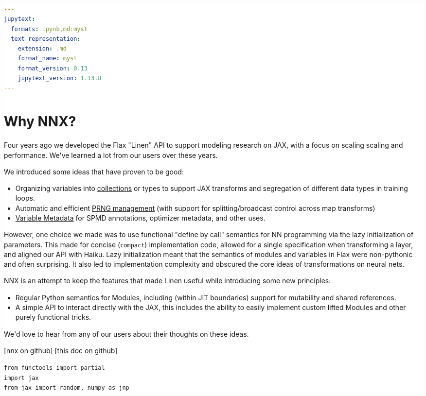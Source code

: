 ```yaml
---
jupytext:
  formats: ipynb,md:myst
  text_representation:
    extension: .md
    format_name: myst
    format_version: 0.13
    jupytext_version: 1.13.8
---
```


# Why NNX?

Four years ago we developed the Flax "Linen" API to support modeling research on JAX, with a focus on scaling scaling and performance.  We've learned a lot from our users over these years.

We introduced some ideas that have proven to be good:
 - Organizing variables into [collections](https://flax.readthedocs.io/en/latest/glossary.html#term-Variable-collections) or types to support JAX transforms and segregation of different data types in training loops.
 - Automatic and efficient [PRNG management](https://flax.readthedocs.io/en/latest/glossary.html#term-RNG-sequences) (with support for splitting/broadcast control across map transforms)
 - [Variable Metadata](https://flax.readthedocs.io/en/latest/api_reference/flax.linen/_autosummary/flax.linen.with_partitioning.html#flax.linen.with_partitioning) for SPMD annotations, optimizer metadata, and other uses.

However, one choice we made was to use functional "define by call" semantics for NN programming via the lazy initialization of parameters.  This made for concise (`compact`) implementation code, allowed for a single specification when transforming a layer, and aligned our API with  Haiku.  Lazy initialization meant that the semantics of modules and variables in Flax were non-pythonic and often surprising.  It also led to implementation complexity and obscured the core ideas of transformations on neural nets.

NNX is an attempt to keep the features that made Linen useful while introducing some new principles:

- Regular Python semantics for Modules, including (within JIT boundaries) support for mutability and shared references.
- A simple API to interact directly with the JAX, this includes the ability to easily implement custom lifted Modules and other purely functional tricks.

We'd love to hear from any of our users about their thoughts on these ideas.

[[nnx on github](https://github.com/google/flax/tree/main/flax/experimental/nnx)]
[[this doc on github](https://github.com/google/flax/blob/main/flax/experimental/nnx/docs/why.ipynb)]

```{code-cell}
from functools import partial
import jax
from jax import random, numpy as jnp
```
